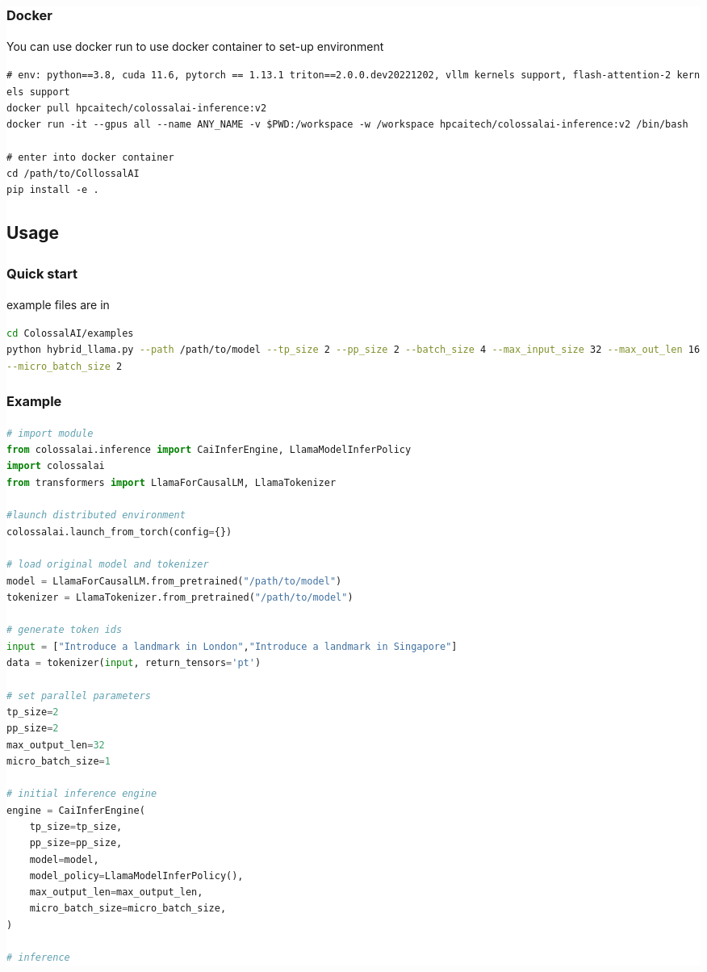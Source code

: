### Docker

You can use docker run to use docker container to set-up environment

```
# env: python==3.8, cuda 11.6, pytorch == 1.13.1 triton==2.0.0.dev20221202, vllm kernels support, flash-attention-2 kernels support
docker pull hpcaitech/colossalai-inference:v2
docker run -it --gpus all --name ANY_NAME -v $PWD:/workspace -w /workspace hpcaitech/colossalai-inference:v2 /bin/bash

# enter into docker container
cd /path/to/CollossalAI
pip install -e .

```

## Usage
### Quick start

example files are in

```bash
cd ColossalAI/examples
python hybrid_llama.py --path /path/to/model --tp_size 2 --pp_size 2 --batch_size 4 --max_input_size 32 --max_out_len 16 --micro_batch_size 2
```



### Example
```python
# import module
from colossalai.inference import CaiInferEngine, LlamaModelInferPolicy
import colossalai
from transformers import LlamaForCausalLM, LlamaTokenizer

#launch distributed environment
colossalai.launch_from_torch(config={})

# load original model and tokenizer
model = LlamaForCausalLM.from_pretrained("/path/to/model")
tokenizer = LlamaTokenizer.from_pretrained("/path/to/model")

# generate token ids
input = ["Introduce a landmark in London","Introduce a landmark in Singapore"]
data = tokenizer(input, return_tensors='pt')

# set parallel parameters
tp_size=2
pp_size=2
max_output_len=32
micro_batch_size=1

# initial inference engine
engine = CaiInferEngine(
    tp_size=tp_size,
    pp_size=pp_size,
    model=model,
    model_policy=LlamaModelInferPolicy(),
    max_output_len=max_output_len,
    micro_batch_size=micro_batch_size,
)

# inference
```